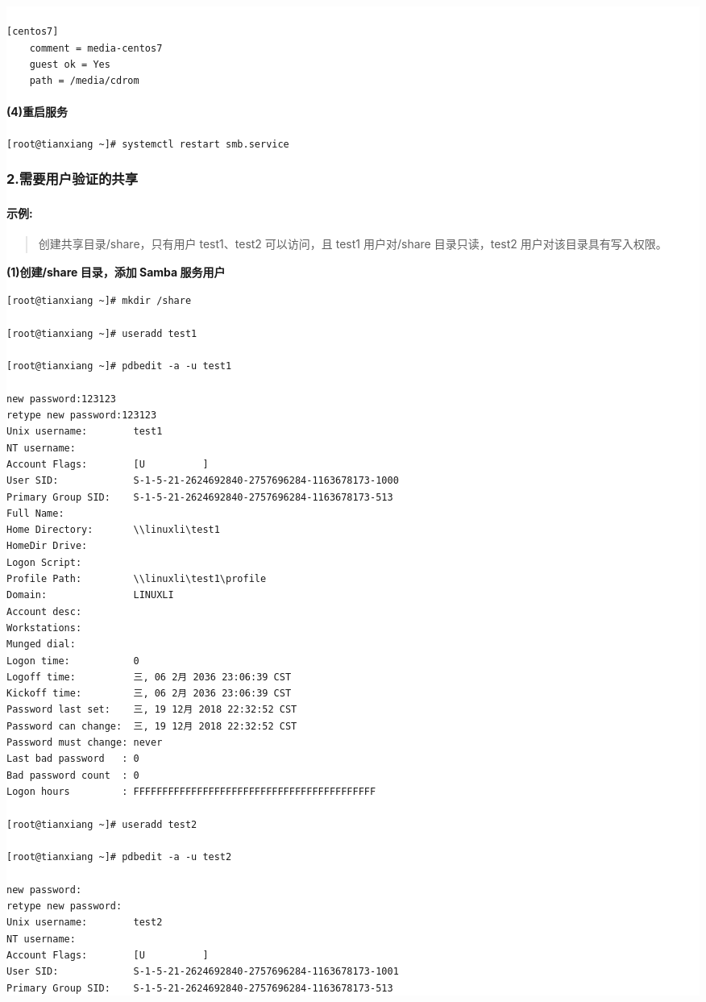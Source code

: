 ```

[centos7]
	comment = media-centos7
	guest ok = Yes
	path = /media/cdrom
```

#### **(4)重启服务**

```
[root@tianxiang ~]# systemctl restart smb.service
```

### 2.需要用户验证的共享

#### 示例:

> 创建共享目录/share，只有用户 test1、test2 可以访问，且 test1 用户对/share 目录只读，test2 用户对该目录具有写入权限。

**(1)创建/share 目录，添加 Samba 服务用户**

```
[root@tianxiang ~]# mkdir /share

[root@tianxiang ~]# useradd test1

[root@tianxiang ~]# pdbedit -a -u test1

new password:123123
retype new password:123123
Unix username:        test1
NT username:
Account Flags:        [U          ]
User SID:             S-1-5-21-2624692840-2757696284-1163678173-1000
Primary Group SID:    S-1-5-21-2624692840-2757696284-1163678173-513
Full Name:
Home Directory:       \\linuxli\test1
HomeDir Drive:
Logon Script:
Profile Path:         \\linuxli\test1\profile
Domain:               LINUXLI
Account desc:
Workstations:
Munged dial:
Logon time:           0
Logoff time:          三, 06 2月 2036 23:06:39 CST
Kickoff time:         三, 06 2月 2036 23:06:39 CST
Password last set:    三, 19 12月 2018 22:32:52 CST
Password can change:  三, 19 12月 2018 22:32:52 CST
Password must change: never
Last bad password   : 0
Bad password count  : 0
Logon hours         : FFFFFFFFFFFFFFFFFFFFFFFFFFFFFFFFFFFFFFFFFF

[root@tianxiang ~]# useradd test2

[root@tianxiang ~]# pdbedit -a -u test2

new password:
retype new password:
Unix username:        test2
NT username:
Account Flags:        [U          ]
User SID:             S-1-5-21-2624692840-2757696284-1163678173-1001
Primary Group SID:    S-1-5-21-2624692840-2757696284-1163678173-513
```